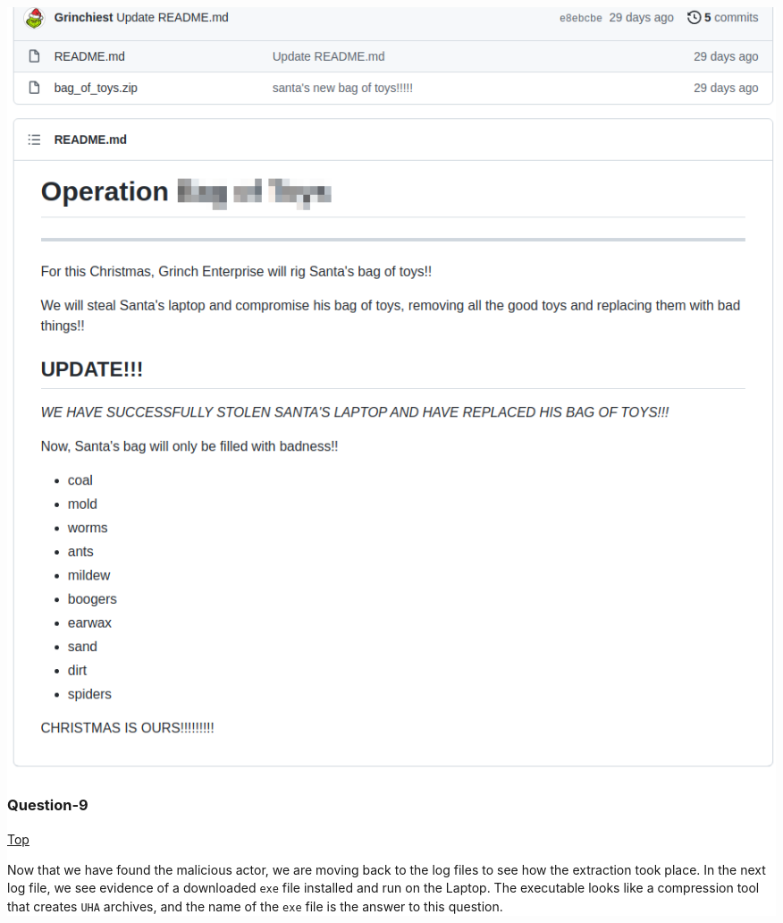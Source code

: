 ![The Grinch's Operation](AoC-2021_Photos/Day_08/9.0_AoC-Day-8_12-27-21-Operation-Bag-Of-Toys.png)

### Question-9
[Top](#TOC)
 
Now that we have found the malicious actor, we are moving back to the log files to see how the extraction took place. In the next log file, we see evidence of a downloaded `exe` file installed and run on the Laptop. The executable looks like a compression tool that creates `UHA` archives, and the name of the `exe` file is the answer to this question. 
